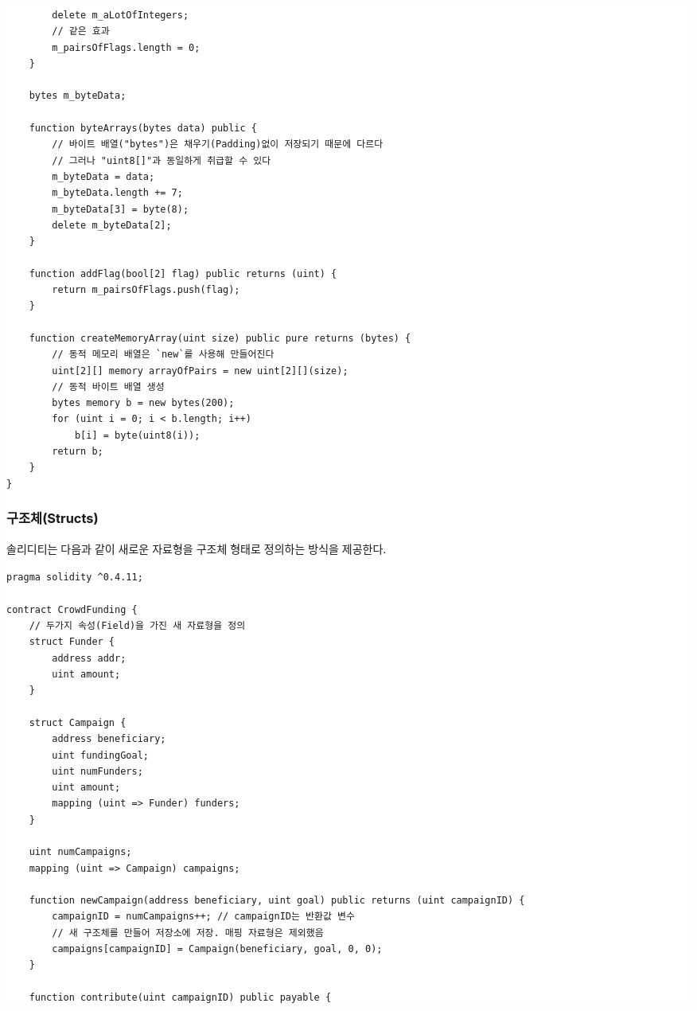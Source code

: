```JS
        delete m_aLotOfIntegers;
        // 같은 효과
        m_pairsOfFlags.length = 0;
    }

    bytes m_byteData;

    function byteArrays(bytes data) public {
        // 바이트 배열("bytes")은 채우기(Padding)없이 저장되기 때문에 다르다
        // 그러나 "uint8[]"과 동일하게 취급할 수 있다
        m_byteData = data;
        m_byteData.length += 7;
        m_byteData[3] = byte(8);
        delete m_byteData[2];
    }

    function addFlag(bool[2] flag) public returns (uint) {
        return m_pairsOfFlags.push(flag);
    }

    function createMemoryArray(uint size) public pure returns (bytes) {
        // 동적 메모리 배열은 `new`를 사용해 만들어진다
        uint[2][] memory arrayOfPairs = new uint[2][](size);
        // 동적 바이트 배열 생성
        bytes memory b = new bytes(200);
        for (uint i = 0; i < b.length; i++)
            b[i] = byte(uint8(i));
        return b;
    }
}
```

### 구조체(Structs)

솔리디티는 다음과 같이 새로운 자료형을 구조체 형태로 정의하는 방식을 제공한다.

```JS
pragma solidity ^0.4.11;

contract CrowdFunding {
    // 두가지 속성(Field)을 가진 새 자료형을 정의
    struct Funder {
        address addr;
        uint amount;
    }

    struct Campaign {
        address beneficiary;
        uint fundingGoal;
        uint numFunders;
        uint amount;
        mapping (uint => Funder) funders;
    }

    uint numCampaigns;
    mapping (uint => Campaign) campaigns;

    function newCampaign(address beneficiary, uint goal) public returns (uint campaignID) {
        campaignID = numCampaigns++; // campaignID는 반환값 변수
        // 새 구조체를 만들어 저장소에 저장. 매핑 자료형은 제외했음
        campaigns[campaignID] = Campaign(beneficiary, goal, 0, 0);
    }

    function contribute(uint campaignID) public payable {
```